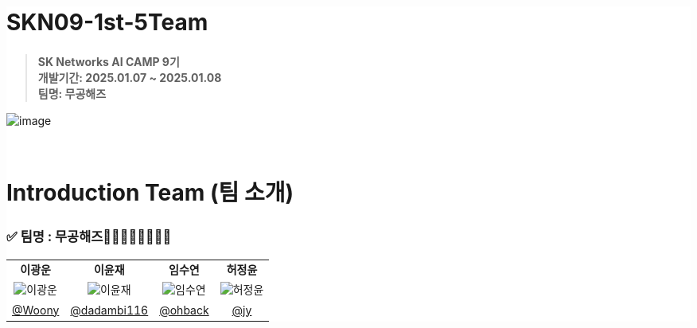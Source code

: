 
# SKN09-1st-5Team

> **SK Networks AI CAMP 9기** <br/> **개발기간: 2025.01.07 ~ 2025.01.08** <br/> **팀명: 무공해즈** 
  
  <img width="1000" alt="image" src=""> 

<br>
</br>  

# Introduction Team (팀 소개)
### ✅ 팀명 : 무공해즈👨‍💻👩‍💻👩‍💻👨‍💻
<table align=center>
  <tbody>
    <tr>
      <td align=center><b>이광운</b></td>
      <td align=center><b>이윤재</b></td>
      <td align=center><b>임수연</b></td>
      <td align=center><b>허정윤</b></td>
    </tr>
    <tr>
      <td align="center">
        <div>
          <img src=""width="200px;" alt="이광운"/>
        </div>
      </td>
      <td align="center">
        <div>
          <img src=""width="200px;" alt="이윤재"/>
        </div>
      </td>
      <td align="center">
        <img src=""width="200px;" alt="임수연"/>
      </td>
      <td align="center">
        <img src="width="200px;" alt="허정윤"/>
      </td>
    </tr>
    <tr>
      <td><a href="https://github.com/Leegwangwoon"><div align=center>@Woony</div></a></td>
      <td><a href="https://github.com/dadambi116"><div align=center>@dadambi116</div></a></td>
      <td><a href="https://github.com/ohback"><div align=center>@ohback</div></a></td>
      <td><a href="https://github.com/devunis"><div align=center>@jy</div></a></td>
    </tr>
  </tbody>
</table>
